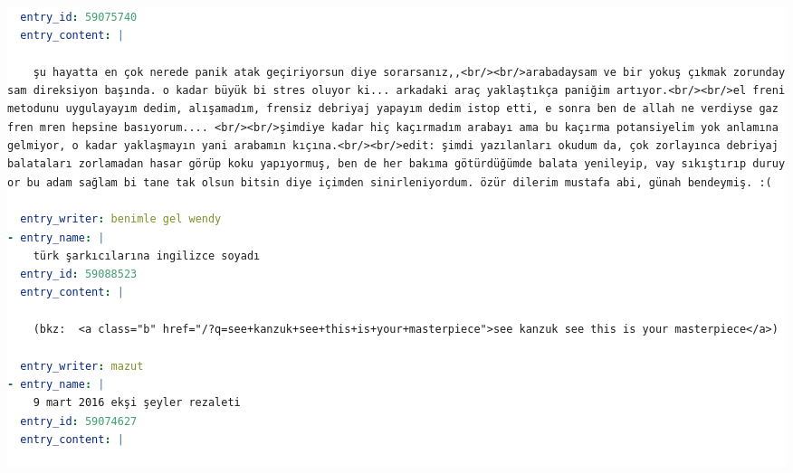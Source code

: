 ```yaml
  entry_id: 59075740
  entry_content: |
    
    şu hayatta en çok nerede panik atak geçiriyorsun diye sorarsanız,,<br/><br/>arabadaysam ve bir yokuş çıkmak zorundaysam direksiyon başında. o kadar büyük bi stres oluyor ki... arkadaki araç yaklaştıkça paniğim artıyor.<br/><br/>el freni metodunu uygulayayım dedim, alışamadım, frensiz debriyaj yapayım dedim istop etti, e sonra ben de allah ne verdiyse gaz fren mren hepsine basıyorum.... <br/><br/>şimdiye kadar hiç kaçırmadım arabayı ama bu kaçırma potansiyelim yok anlamına gelmiyor, o kadar yaklaşmayın yani arabamın kıçına.<br/><br/>edit: şimdi yazılanları okudum da, çok zorlayınca debriyaj balataları zorlamadan hasar görüp koku yapıyormuş, ben de her bakıma götürdüğümde balata yenileyip, vay sıkıştırıp duruyor bu adam sağlam bi tane tak olsun bitsin diye içimden sinirleniyordum. özür dilerim mustafa abi, günah bendeymiş. :(
   
  entry_writer: benimle gel wendy
- entry_name: |
    türk şarkıcılarına ingilizce soyadı
  entry_id: 59088523
  entry_content: |
    
    (bkz:  <a class="b" href="/?q=see+kanzuk+see+this+is+your+masterpiece">see kanzuk see this is your masterpiece</a>)
   
  entry_writer: mazut
- entry_name: |
    9 mart 2016 ekşi şeyler rezaleti
  entry_id: 59074627
  entry_content: |
    
```